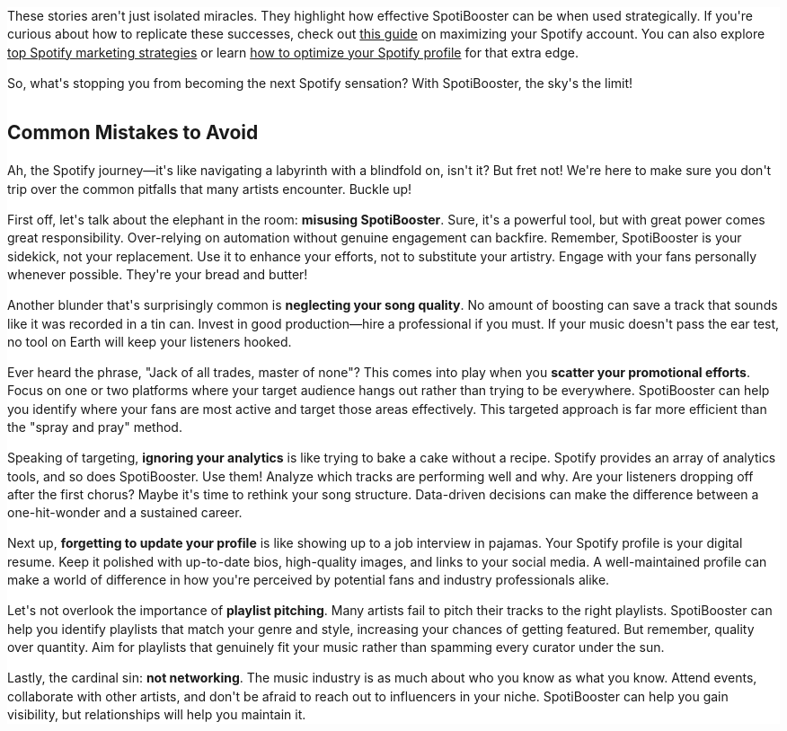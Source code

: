 These stories aren't just isolated miracles. They highlight how effective SpotiBooster can be when used strategically. If you're curious about how to replicate these successes, check out [this guide](https://spotibooster.com/blog/maximizing-your-spotify-account-a-guide-to-using-spotibooster-effectively) on maximizing your Spotify account. You can also explore [top Spotify marketing strategies](https://spotibooster.com/blog/top-spotify-marketing-strategies-for-independent-artists-in-2024) or learn [how to optimize your Spotify profile](https://spotibooster.com/blog/how-to-optimize-your-spotify-profile-for-maximum-growth) for that extra edge.

So, what's stopping you from becoming the next Spotify sensation? With SpotiBooster, the sky's the limit!

## Common Mistakes to Avoid

Ah, the Spotify journey—it's like navigating a labyrinth with a blindfold on, isn't it? But fret not! We're here to make sure you don't trip over the common pitfalls that many artists encounter. Buckle up!

First off, let's talk about the elephant in the room: **misusing SpotiBooster**. Sure, it's a powerful tool, but with great power comes great responsibility. Over-relying on automation without genuine engagement can backfire. Remember, SpotiBooster is your sidekick, not your replacement. Use it to enhance your efforts, not to substitute your artistry. Engage with your fans personally whenever possible. They're your bread and butter!

Another blunder that's surprisingly common is **neglecting your song quality**. No amount of boosting can save a track that sounds like it was recorded in a tin can. Invest in good production—hire a professional if you must. If your music doesn't pass the ear test, no tool on Earth will keep your listeners hooked.

Ever heard the phrase, "Jack of all trades, master of none"? This comes into play when you **scatter your promotional efforts**. Focus on one or two platforms where your target audience hangs out rather than trying to be everywhere. SpotiBooster can help you identify where your fans are most active and target those areas effectively. This targeted approach is far more efficient than the "spray and pray" method.

Speaking of targeting, **ignoring your analytics** is like trying to bake a cake without a recipe. Spotify provides an array of analytics tools, and so does SpotiBooster. Use them! Analyze which tracks are performing well and why. Are your listeners dropping off after the first chorus? Maybe it's time to rethink your song structure. Data-driven decisions can make the difference between a one-hit-wonder and a sustained career.



Next up, **forgetting to update your profile** is like showing up to a job interview in pajamas. Your Spotify profile is your digital resume. Keep it polished with up-to-date bios, high-quality images, and links to your social media. A well-maintained profile can make a world of difference in how you're perceived by potential fans and industry professionals alike.

Let's not overlook the importance of **playlist pitching**. Many artists fail to pitch their tracks to the right playlists. SpotiBooster can help you identify playlists that match your genre and style, increasing your chances of getting featured. But remember, quality over quantity. Aim for playlists that genuinely fit your music rather than spamming every curator under the sun.

Lastly, the cardinal sin: **not networking**. The music industry is as much about who you know as what you know. Attend events, collaborate with other artists, and don't be afraid to reach out to influencers in your niche. SpotiBooster can help you gain visibility, but relationships will help you maintain it.
